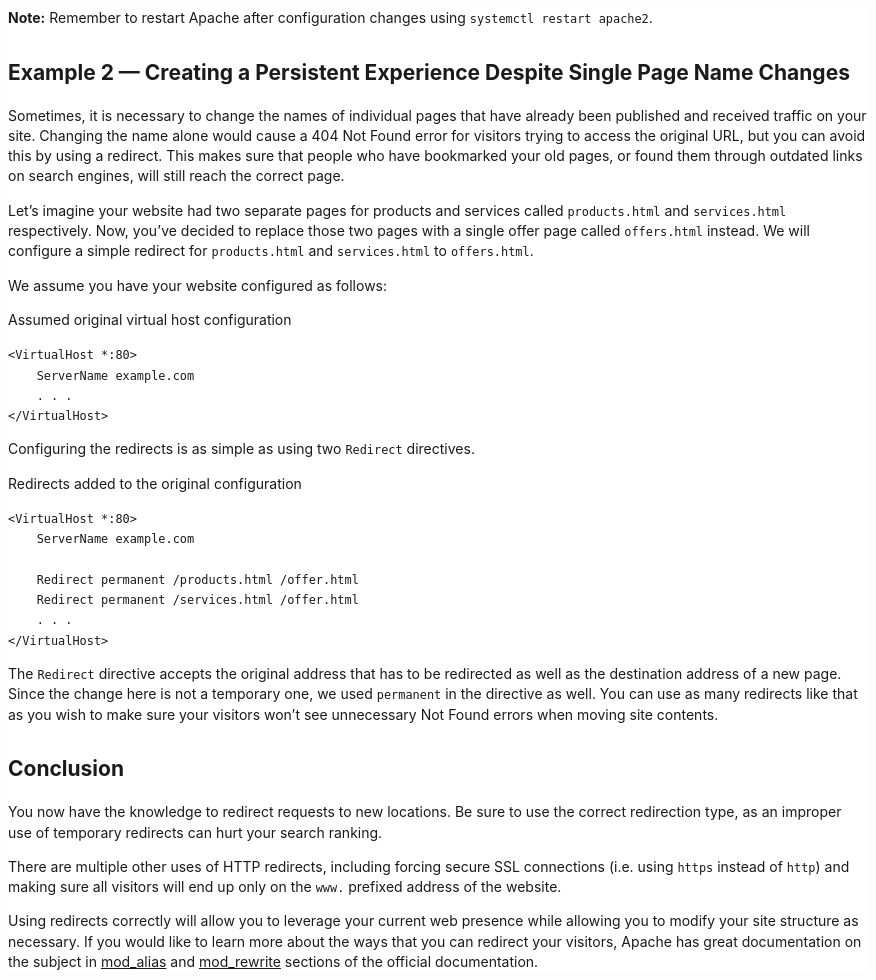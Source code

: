 **Note:** Remember to restart Apache after configuration changes using `systemctl restart apache2`.

## Example 2 — Creating a Persistent Experience Despite Single Page Name Changes

Sometimes, it is necessary to change the names of individual pages that have already been published and received traffic on your site. Changing the name alone would cause a 404 Not Found error for visitors trying to access the original URL, but you can avoid this by using a redirect. This makes sure that people who have bookmarked your old pages, or found them through outdated links on search engines, will still reach the correct page.

Let’s imagine your website had two separate pages for products and services called `products.html` and `services.html` respectively. Now, you’ve decided to replace those two pages with a single offer page called `offers.html` instead. We will configure a simple redirect for `products.html` and `services.html` to `offers.html`.

We assume you have your website configured as follows:

Assumed original virtual host configuration

    <VirtualHost *:80>
        ServerName example.com
        . . .
    </VirtualHost>

Configuring the redirects is as simple as using two `Redirect` directives.

Redirects added to the original configuration

    <VirtualHost *:80>
        ServerName example.com
    
        Redirect permanent /products.html /offer.html
        Redirect permanent /services.html /offer.html
        . . .
    </VirtualHost>

The `Redirect` directive accepts the original address that has to be redirected as well as the destination address of a new page. Since the change here is not a temporary one, we used `permanent` in the directive as well. You can use as many redirects like that as you wish to make sure your visitors won’t see unnecessary Not Found errors when moving site contents.

## Conclusion

You now have the knowledge to redirect requests to new locations. Be sure to use the correct redirection type, as an improper use of temporary redirects can hurt your search ranking.

There are multiple other uses of HTTP redirects, including forcing secure SSL connections (i.e. using `https` instead of `http`) and making sure all visitors will end up only on the `www.` prefixed address of the website.

Using redirects correctly will allow you to leverage your current web presence while allowing you to modify your site structure as necessary. If you would like to learn more about the ways that you can redirect your visitors, Apache has great documentation on the subject in [mod\_alias](https://httpd.apache.org/docs/current/mod/mod_alias.html) and [mod\_rewrite](http://httpd.apache.org/docs/current/mod/mod_rewrite.html) sections of the official documentation.
